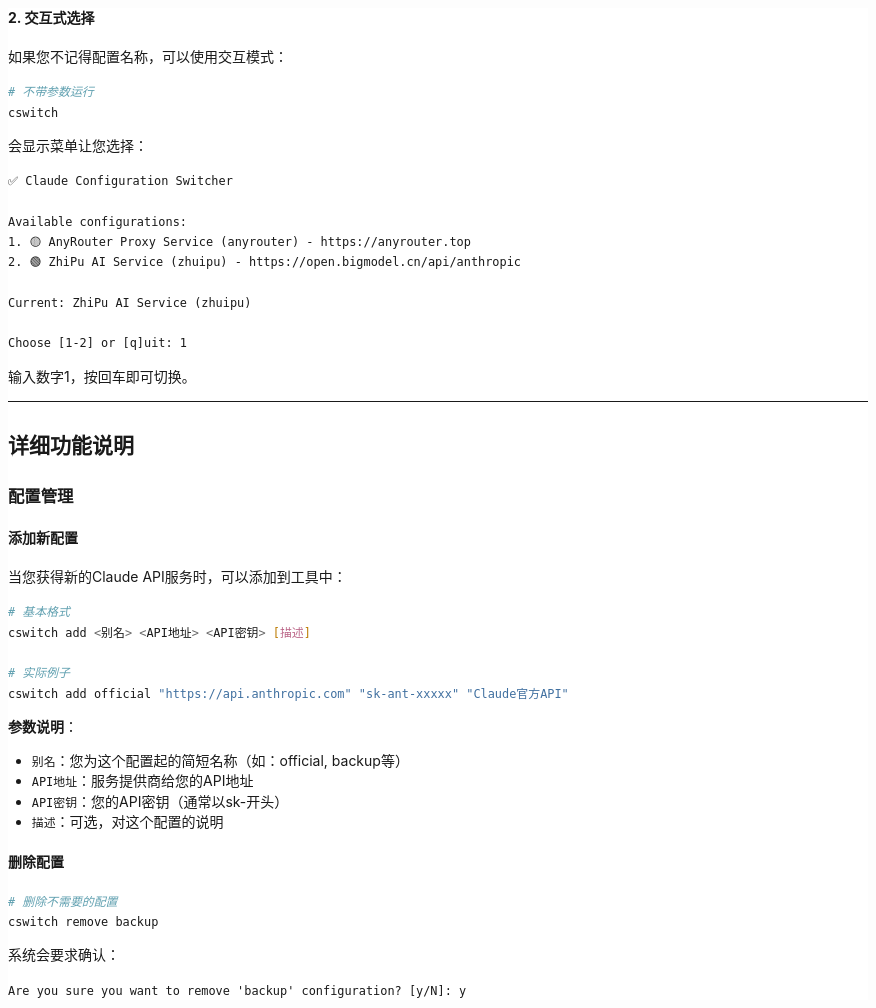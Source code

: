 #### 2. 交互式选择
如果您不记得配置名称，可以使用交互模式：

```bash
# 不带参数运行
cswitch
```

会显示菜单让您选择：
```
✅ Claude Configuration Switcher

Available configurations:
1. 🟡 AnyRouter Proxy Service (anyrouter) - https://anyrouter.top
2. 🟢 ZhiPu AI Service (zhuipu) - https://open.bigmodel.cn/api/anthropic

Current: ZhiPu AI Service (zhuipu)

Choose [1-2] or [q]uit: 1
```

输入数字1，按回车即可切换。

---

## 详细功能说明

### 配置管理

#### 添加新配置
当您获得新的Claude API服务时，可以添加到工具中：

```bash
# 基本格式
cswitch add <别名> <API地址> <API密钥> [描述]

# 实际例子
cswitch add official "https://api.anthropic.com" "sk-ant-xxxxx" "Claude官方API"
```

**参数说明**：
- `别名`：您为这个配置起的简短名称（如：official, backup等）
- `API地址`：服务提供商给您的API地址
- `API密钥`：您的API密钥（通常以sk-开头）
- `描述`：可选，对这个配置的说明

#### 删除配置
```bash
# 删除不需要的配置
cswitch remove backup
```

系统会要求确认：
```
Are you sure you want to remove 'backup' configuration? [y/N]: y
```
